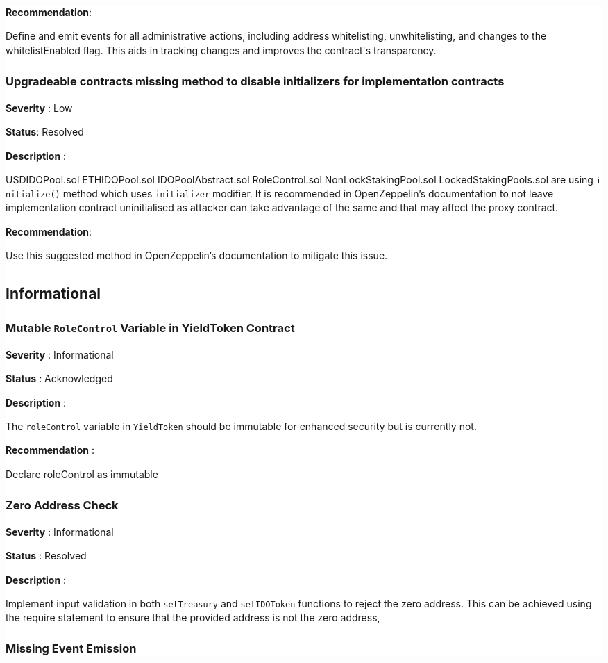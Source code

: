 **Recommendation**:

Define and emit events for all administrative actions, including address whitelisting, unwhitelisting, and changes to the whitelistEnabled flag. This aids in tracking changes and improves the contract's transparency.

### Upgradeable contracts missing method to disable initializers for implementation contracts

**Severity** : Low 

**Status**:  Resolved

**Description** : 

USDIDOPool.sol ETHIDOPool.sol IDOPoolAbstract.sol RoleControl.sol NonLockStakingPool.sol LockedStakingPools.sol are using `initialize()` method which uses `initializer` modifier. It is recommended in OpenZeppelin’s documentation to not leave implementation contract uninitialised as attacker can take advantage of the same and that may affect the proxy contract. 

**Recommendation**: 

Use this suggested method in OpenZeppelin’s documentation to mitigate this issue.

## Informational

### Mutable `RoleControl` Variable in YieldToken Contract

**Severity** : Informational

**Status** : Acknowledged

**Description** :

The `roleControl` variable in `YieldToken` should be immutable for enhanced security but is currently not.

**Recommendation** : 

Declare roleControl as immutable




### Zero Address Check

**Severity** : Informational

**Status** : Resolved

**Description** :

Implement input validation in both `setTreasury` and `setIDOToken` functions to reject the zero address. This can be achieved using the require statement to ensure that the provided address is not the zero address,



### Missing Event Emission
